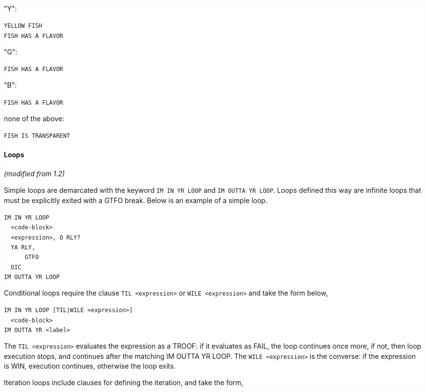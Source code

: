 "Y":

```
YELLOW FISH
FISH HAS A FLAVOR
```

"G":

```
FISH HAS A FLAVOR
```

"B":

```
FISH HAS A FLAVOR
```

none of the above:

```
FISH IS TRANSPARENT
```

#### Loops

*(modified from 1.2)*

Simple loops are demarcated with the keyword `IM IN YR LOOP` and 
`IM OUTTA YR LOOP`. 
Loops defined this way are infinite loops that must be explicitly
exited with a GTFO break.  Below is an example of a simple loop.

```
IM IN YR LOOP
  <code-block>
  <expression>, O RLY?
  YA RLY,
      GTFO
  OIC
IM OUTTA YR LOOP
```

Conditional loops require the clause `TIL <expression>` or `WILE <expression>`
and take the form below,

```
IM IN YR LOOP [TIL|WILE <expression>]
  <code-block>
IM OUTTA YR <label>
```

The `TIL <expression>` evaluates the expression as a TROOF: if it evaluates as
FAIL, the loop continues once more, if not, then loop execution stops, and
continues after the matching IM OUTTA YR LOOP. The `WILE <expression>` is the
converse: if the expression is WIN, execution continues, otherwise the loop
exits.

Iteration loops include clauses for defining the iteration, and take the form,

